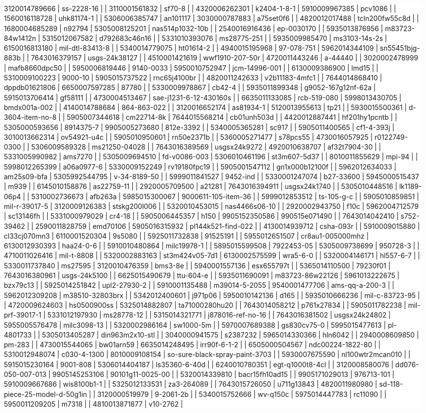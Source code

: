 3120014789666 | ss-2228-16 |  | 3110001561832 | sf70-8 |  | 4320006262301 | k2404-1-8-1 | 
5910009967385 | pcv1086 |  | 1560016118728 | uhk81174-1 |  | 5306006385747 | an101117 | 
3030000787883 | a75set0f6 |  | 4820012017488 | tcln200fw55c8d |  | 1680004685289 | n92794 | 
5305008125201 | nas514p1032-10b |  | 2540016916436 | ep-0030170 |  | 5935013876956 | m83723-84w1412n | 
5315012067582 | d792683c46n16 |  | 5331010393076 | ms28775-251 |  | 5935009985470 | ms3103-14s-2s | 
6150016813180 | mil-dtl-83413-8 |  | 5340014779075 | ht01614-2 |  | 4940015195968 | 97-078-751 | 
5962014344109 | sn55451bjg-883b |  | 7643016379157 | usgs-24k38127 |  | 4510001421619 | wwf1910-207-50r | 
4720011443246 | a-44440 |  | 3020002478999 | mafb8660dpc50 |  | 5950006819446 | 9140-0033 | 
5950010752947 | jcm-14996-001 |  | 6130009386900 | lmd15 |  | 5310009100223 | 9000-10 | 
5905015737522 | rnc65j4100br |  | 4820011242633 | v2b11183-4mfc1 |  | 7644014868410 | dppdb01621806 | 
6650007597285 | 87780 |  | 5330009978867 | cb42-4 |  | 5935011899348 | g9052-167g12nf-62a | 
5915013706414 | gf58111 |  | 4730004513467 | sae-j1231-6-12-430160s |  | 6635011133085 | rcb-519-080 | 
5998013430705 | bmdx001a-002 |  | 4140014788684 | 864-863-022 |  | 3120016652174 | as81934-1 | 
5120013955613 | tp21 |  | 5930015500361 | d-3604-item-no-8 |  | 5905007344618 | cm22714-8k | 
7644015568214 | cb01unh503d |  | 4420012887441 | hf201hy1pcntb |  | 5305000593656 | 8914375-7 | 
9905005273680 | 812e-3392 |  | 5340005365281 | sc917 |  | 5905011400565 | cf1-4-393j | 
3010013662314 | ov54921-u4c |  | 5905010950601 | rn50e2371b |  | 5360005271477 | s78pcs55 | 
4730016057925 | r0122749-0300 |  | 5306009589328 | ms21250-04028 |  | 7643016389569 | usgsx24k9272 | 
4920010638707 | af32t7904-30 |  | 5331005990982 | ams7270 |  | 5305009694510 | fd-v0086-003 | 
5306010461196 | st3m607-5d37 |  | 8010011855629 | mpi-94 |  | 5998012265399 | a06a0977-6 | 
5330009152249 | rv19180fpc19 |  | 5905001547112 | gn1x000b12100f |  | 5962012634033 | am25s09-bfa | 
5305992544795 | v-34-8189-50 |  | 5999011841527 | 9452-ind |  | 5330001247074 | b27-33600 | 
5945000515437 | m939 |  | 6145010158876 | as22759-11 |  | 2920005709500 | a21281 | 
7643016394911 | usgsx24k1740 |  | 5305010448516 | lk1189-06p4 |  | 5310002736673 | afb263a | 
5985015300067 | 9000611-105-item-36 |  | 5999012853512 | ts-105-g-c |  | 5905010859851 | mil-r-39017-5 | 
3120009126383 | stskg200l006 |  | 5320010453015 | nas4466s06-10 |  | 2920002943750 | f10c | 
5962004712579 | sc13146fh |  | 5331000979029 | cr4-18 |  | 5905006445357 | h150 | 
9905152350586 | 990515e071490 |  | 7643014042410 | s752-39462 |  | 2590011828759 | emd70106 | 
5905016315932 | pl144k521-find-022 |  | 4130014939712 | csha-093r |  | 5910009015880 | cl33cj070mn3 | 
6110001520304 | 9s5080 |  | 5925011732838 | 91525191 |  | 5955012651507 | cr8au1-005000mhz | 
6130012930393 | haa24-0-6 |  | 5910010480864 | milc19978-1 |  | 5895015599508 | 7922453-05 | 
5305009738699 | 950728-3 |  | 4710011026416 | mil-t-8808 |  | 5320002883163 | st3m424v05-7d1 | 
6130002575599 | wra5-6-0 |  | 5320004146171 | hl557-6-7 |  | 5330011737840 | ms27595 | 
3120010476359 | bms3-8e |  | 5940001557136 | esx655797t |  | 5365014110500 | 79230f01 | 
7643016380961 | usgs-24k5100 |  | 6625015490679 | ttu-604-e |  | 5935011690091 | m83723-86w22126 | 
5961013222675 | bzx79c13 |  | 5925014251842 | upl2-27930-2 |  | 5910001135488 | m39014-5-2055 | 
9540001477706 | ams-qq-a-200-3 |  | 5962012309208 | m38510-32803brx |  | 5342012400601 | j971p06 | 
5950010142136 | d165 |  | 5935010666236 | mil-c-83723-95 |  | 4720009624603 | hs0500900ss | 
5325014882807 | ta71000280hu20 |  | 7643014058212 | p761x27834 |  | 5905011782238 | mil-prf-39017-1 | 
5331012197930 | ms28778-12 |  | 5315014321771 | j878016-ref-no-16 |  | 7643016381502 | usgsx24k24802 | 
5955005576478 | milc3098-13 |  | 5320002986164 | sw1000-5m |  | 5970007689388 | gs830cv75-0 | 
5995015477613 | pl-4801733 |  | 5305013405287 | din963m2x10-stl |  | 3040000941575 | s2387232 | 
5965014330366 | hln6042 |  | 2940008609850 | pm-283 |  | 4730015544065 | bw01arn59 | 
6635014248495 | irr90f-6-1-2 |  | 6505000504567 | ndc00224-1822-80 |  | 5310012948074 | c030-4-1300 | 
8010009108154 | so-sure-black-spray-paint-3703 |  | 5930007675590 | nl100wtr2mcan010 |  | 5915015230164 | 9001-808 | 
5306014404187 | ls35360-6-40d |  | 6240010780351 | egt-q1000t8-4cl |  | 3120008580076 | dd076-050-007-013 | 
9905145253106 | 90101g11-0025-00 |  | 5320014339810 | bacr15fh10ad15 |  | 9905171029013 | 976713-101 | 
5910009667686 | wis8100b1-1 |  | 5325012133531 | za3-264089 |  | 7643015726050 | u711g13843 | 
4820011980980 | sd-118-piece-25-model-d-50g1in |  | 3120000519979 | 9-2061-2b |  | 5340015752666 | wv-q150c | 
5975014447783 | rc11090 |  | 5950011209205 | m7318 |  | 4810013871877 | v10-2762 | 